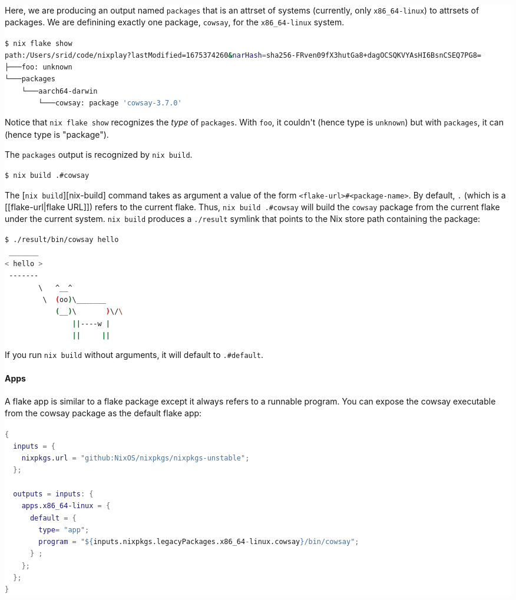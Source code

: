 Here, we are producing an output named `packages` that is an attrset of systems (currently, only `x86_64-linux`) to attrsets of packages. We are definining exactly one package, `cowsay`, for the `x86_64-linux` system. 

```sh
$ nix flake show
path:/Users/srid/code/nixplay?lastModified=1675374260&narHash=sha256-FRven09fX3hutGa8+dagOCSQKVYAsHI6BsnCSEQ7PG8=
├───foo: unknown
└───packages
    └───aarch64-darwin
        └───cowsay: package 'cowsay-3.7.0'
```

Notice that `nix flake show` recognizes the *type* of `packages`. With `foo`, it couldn't (hence type is `unknown`) but with `packages`, it can (hence type is "package").

The `packages` output is recognized by `nix build`.

```sh
$ nix build .#cowsay
```

The [`nix build`][nix-build] command takes as argument a value of the form `<flake-url>#<package-name>`. By default, `.` (which is a [[flake-url|flake URL]]) refers to the current flake. Thus, `nix build .#cowsay` will build the `cowsay` package from the current flake under the current system. `nix build` produces a `./result` symlink that points to the Nix store path containing the package:

```sh
$ ./result/bin/cowsay hello
 _______
< hello >
 -------
        \   ^__^
         \  (oo)\_______
            (__)\       )\/\
                ||----w |
                ||     ||
```

If you run `nix build` without arguments, it will default to `.#default`.

#### Apps

A flake app is similar to a flake package except it always refers to a runnable program. You can expose the cowsay executable from the cowsay package as the default flake app:

```nix
{
  inputs = {
    nixpkgs.url = "github:NixOS/nixpkgs/nixpkgs-unstable";
  };

  outputs = inputs: {
    apps.x86_64-linux = {
      default = {
        type= "app";
        program = "${inputs.nixpkgs.legacyPackages.x86_64-linux.cowsay}/bin/cowsay";
      } ;
    };
  };
}
```


[^native-macos]: The high resource consumption is due to docker running the containers on a VM, there is an [initiative to run containers natively on macOS](https://github.com/macOScontainers/homebrew-formula), but it is still in alpha and [requires a lot of additional steps](https://github.com/macOScontainers/homebrew-formula?tab=readme-ov-file#installation) to setup. One such step is [disabling SIP](https://developer.apple.com/documentation/security/disabling_and_enabling_system_integrity_protection#3599244), which a lot of company monitored devices might not be allowed to do.
[just-zulip]: https://nixos.zulipchat.com/#narrow/stream/420166-offtopic/topic/just.20recipe.20grouping/near/440732100
[^gc]: [nix-direnv] prevents garbage collection of the devshell, so you do not have to re-download things again. direnv also enables activating the devshell in your current shell, without needing to use a customized bash.
[nix-direnv]: https://github.com/nix-community/nix-direnv
[home-manager]: https://github.com/nix-community/home-manager
[Bangalore]: https://en.wikipedia.org/wiki/Bangalore
[srid]: https://x.com/sridca
[hasgeek]: https://hasgeek.com/fpindia/nixos-asia-home-manager/
[jitsi]: https://meet.jit.si/services-flake
[hasgeek]: https://hasgeek.com/fpindia/shivaraj-talks-about-about-nix-service-flake/
[shivaraj-bh]: https://x.com/shivaraj_bh_
[nixcon-talk]: https://talks.nixcon.org/nixcon-2024/talk/review/UTZQ8YZHKSMTUPRSC83TKALDUYNL9BCX
[srid]: https://x.com/sridca
[map-indiqube-garden]: https://www.google.com/maps/place/12%C2%B056'12.0%22N+77%C2%B037'17.5%22E/@12.936661,77.62153,17z/data=!3m1!4b1!4m4!3m3!8m2!3d12.936661!4d77.62153?entry=ttu
[LSP]: https://langserver.org/
[untracked]: https://git-scm.com/book/en/v2/Git-Basics-Recording-Changes-to-the-Repository
[^hyphens-disallowed]: Note that the hyphens are disallowed in the library name; hence it's named `librust_nix_template.dylib`. Explicitly setting the name of the library with hyphens will fail while parsing the manifest with: `library target names cannot contain hyphens: rust-nix-template`
[haskell-flake]: https://github.com/srid/haskell-flake
[cascadia]: https://x.com/dhh/status/1791920107637354964
[font-book]: https://support.apple.com/en-ca/guide/font-book/welcome/mac
[nixci]: https://github.com/srid/nixci
[^log]: Public chat logs are available at [chat.nixos.asia](https://chat.nixos.asia/)
[gfi-nix]: https://github.com/search?q=user%3Asrid+user%3Ajuspay+user%3Anixos-asia+user%3Aflake-parts+repo%3APlatonic-Systems%2Fprocess-compose-flake+created%3A%3E%3D2024+label%3A%22good+first+issue%22+language%3ANix+is%3Aopen&type=issues&ref=advsearch
[gfi-rust]: https://github.com/search?q=user%3Asrid+user%3Ajuspay+user%3Anixos-asia+user%3Aflake-parts+-repo%3Ajuspay%2Fhyperswitch+-repo%3Ajuspay%2Fsuperposition+repo%3APlatonic-Systems%2Fprocess-compose-flake+created%3A%3E%3D2024+label%3A%22good+first+issue%22+language%3ARust+is%3Aopen&type=issues&ref=advsearch
[^official]: You *can* use [the official installer](https://nixos.org/download). However, there are a couple of manual steps necessary:
[^graphical]: Do **not** use the graphical installer, as it will install the **proprietary** `nixd` daemon. See [here](https://old.reddit.com/r/NixOS/comments/1ndh3yd/dropping_upstream_nix_from_determinate_nix/ndgzqc8/?context=3) for details.
[Juspay]: https://juspay.in/careers/
[nammayatri]: https://github.com/nammayatri/nammayatri
[oss]: https://github.com/orgs/juspay/repositories?type=source&q=nix+sort%3Astars
[^this]: In additional to internal documentation, you will be encouraged to post [[tutorial|tutorials]] and write [[blog|blog posts]] on this very website.
[^tree]: Incidentally, we use the [tree](https://en.wikipedia.org/wiki/Tree_\(command\)) command, rather than `ls`, to look at the directory tree, using the package from [[nixpkgs]] of course (since it may not already be installed).
[doc]: https://nix.dev/tutorials/module-system/deep-dive
[lsd]: https://github.com/lsd-rs/lsd
[graph]: https://en.wikipedia.org/wiki/Directed_graph
[zero-to-nix]: https://zero-to-nix.com/
[nix-lang]: https://nixos.org/manual/nix/stable/language/index.html
[nix-flake-show]: https://nixos.org/manual/nix/stable/command-ref/new-cli/nix3-flake-show.html
[nix-eval]: https://nixos.org/manual/nix/stable/command-ref/new-cli/nix3-eval.html
[nix-function]: https://nixos.org/manual/nix/stable/language/constructs.html#functions
[mkShell]: https://nixos.org/manual/nixpkgs/stable/#sec-pkgs-mkShell
[exa]: https://github.com/ogham/exa
[nix-build]: https://nixos.org/manual/nix/stable/command-ref/new-cli/nix3-build.html
[nix-develop]: https://nixos.org/manual/nix/unstable/command-ref/new-cli/nix3-develop.html
[NixOS]: https://nixos.org/
[PostgREST]: https://postgrest.org/en/stable
[^other]: There are also other approaches (like [haskell.nix](https://github.com/input-output-hk/haskell.nix), [stacklock2nix](https://github.com/cdepillabout/stacklock2nix)).
[haskell-flake]: https://github.com/srid/haskell-flake
[disko]: https://github.com/nix-community/disko